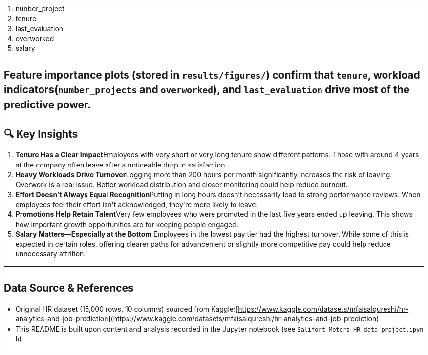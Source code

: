   1. nunber_project
  2. tenure
  3. last_evaluation
  4. overworked
  5. salary

Feature importance plots (stored in `results/figures/`) confirm that `tenure`, workload indicators(`number_projects` and `overworked`), and `last_evaluation` drive most of the predictive power.
-------------------------------------------------------------------------------------------------------------------------

## 🔍 Key Insights

1. **Tenure Has a Clear Impact**Employees with very short or very long tenure show different patterns. Those with around 4 years at the company often leave after a noticeable drop in satisfaction.
2. **Heavy Workloads Drive Turnover**Logging more than 200 hours per month significantly increases the risk of leaving. Overwork is a real issue. Better workload distribution and closer monitoring could help reduce burnout.
3. **Effort Doesn’t Always Equal Recognition**Putting in long hours doesn’t necessarily lead to strong performance reviews. When employees feel their effort isn't acknowledged, they're more likely to leave.
4. **Promotions Help Retain Talent**Very few employees who were promoted in the last five years ended up leaving. This shows how important growth opportunities are for keeping people engaged.
5. **Salary Matters—Especially at the Bottom**
   Employees in the lowest pay tier had the highest turnover. While some of this is expected in certain roles, offering clearer paths for advancement or slightly more competitive pay could help reduce unnecessary attrition.

---

## Data Source & References

- Original HR dataset (15,000 rows, 10 columns) sourced from Kaggle:[https://www.kaggle.com/datasets/mfaisalqureshi/hr-analytics-and-job-prediction](https://www.kaggle.com/datasets/mfaisalqureshi/hr-analytics-and-job-prediction)
- This README is built upon content and analysis recorded in the Jupyter notebook (see `Salifort-Motors-HR-data-project.ipynb`)

---
